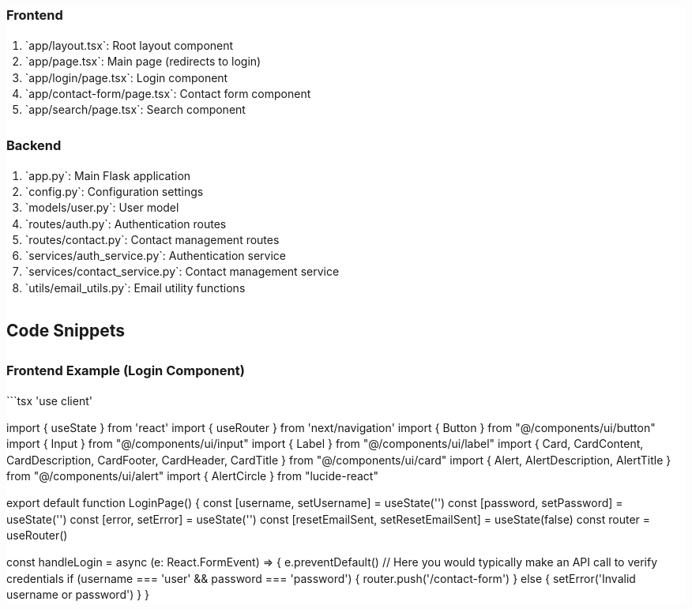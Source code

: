 ### Frontend

1. \`app/layout.tsx\`: Root layout component
2. \`app/page.tsx\`: Main page (redirects to login)
3. \`app/login/page.tsx\`: Login component
4. \`app/contact-form/page.tsx\`: Contact form component
5. \`app/search/page.tsx\`: Search component

### Backend

1. \`app.py\`: Main Flask application
2. \`config.py\`: Configuration settings
3. \`models/user.py\`: User model
4. \`routes/auth.py\`: Authentication routes
5. \`routes/contact.py\`: Contact management routes
6. \`services/auth_service.py\`: Authentication service
7. \`services/contact_service.py\`: Contact management service
8. \`utils/email_utils.py\`: Email utility functions

## Code Snippets

### Frontend Example (Login Component)

\`\`\`tsx
'use client'

import { useState } from 'react'
import { useRouter } from 'next/navigation'
import { Button } from "@/components/ui/button"
import { Input } from "@/components/ui/input"
import { Label } from "@/components/ui/label"
import { Card, CardContent, CardDescription, CardFooter, CardHeader, CardTitle } from "@/components/ui/card"
import { Alert, AlertDescription, AlertTitle } from "@/components/ui/alert"
import { AlertCircle } from "lucide-react"

export default function LoginPage() {
const [username, setUsername] = useState('')
const [password, setPassword] = useState('')
const [error, setError] = useState('')
const [resetEmailSent, setResetEmailSent] = useState(false)
const router = useRouter()

const handleLogin = async (e: React.FormEvent) => {
 e.preventDefault()
 // Here you would typically make an API call to verify credentials
 if (username === 'user' && password === 'password') {
   router.push('/contact-form')
 } else {
   setError('Invalid username or password')
 }
}
